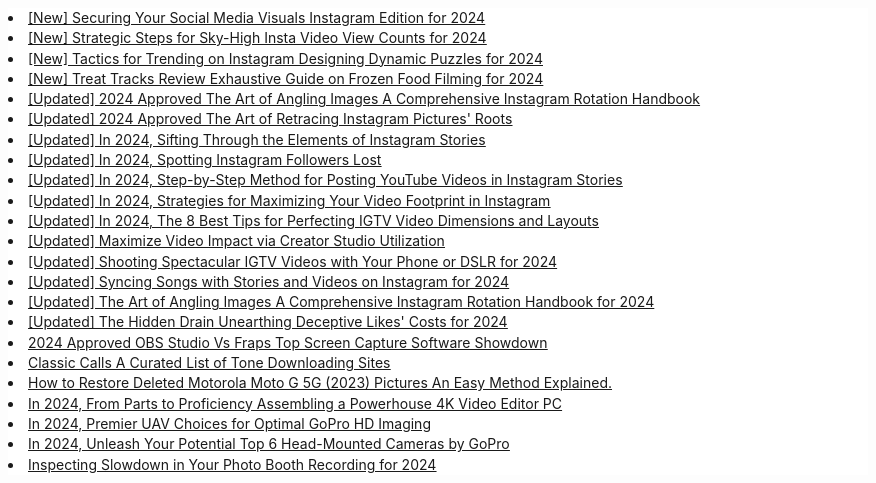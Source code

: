 <li><a href="https://instagram-clips.techidaily.com/new-securing-your-social-media-visuals-instagram-edition-for-2024/"><u>[New] Securing Your Social Media Visuals  Instagram Edition for 2024</u></a></li>
<li><a href="https://instagram-clips.techidaily.com/new-strategic-steps-for-sky-high-insta-video-view-counts-for-2024/"><u>[New] Strategic Steps for Sky-High Insta Video View Counts for 2024</u></a></li>
<li><a href="https://instagram-clips.techidaily.com/new-tactics-for-trending-on-instagram-designing-dynamic-puzzles-for-2024/"><u>[New] Tactics for Trending on Instagram  Designing Dynamic Puzzles for 2024</u></a></li>
<li><a href="https://screen-mirroring-recording.techidaily.com/new-treat-tracks-review-exhaustive-guide-on-frozen-food-filming-for-2024/"><u>[New] Treat Tracks Review  Exhaustive Guide on Frozen Food Filming for 2024</u></a></li>
<li><a href="https://instagram-clips.techidaily.com/updated-2024-approved-the-art-of-angling-images-a-comprehensive-instagram-rotation-handbook/"><u>[Updated] 2024 Approved  The Art of Angling Images  A Comprehensive Instagram Rotation Handbook</u></a></li>
<li><a href="https://instagram-clips.techidaily.com/updated-2024-approved-the-art-of-retracing-instagram-pictures-roots/"><u>[Updated] 2024 Approved  The Art of Retracing Instagram Pictures' Roots</u></a></li>
<li><a href="https://instagram-clips.techidaily.com/updated-in-2024-sifting-through-the-elements-of-instagram-stories/"><u>[Updated] In 2024, Sifting Through the Elements of Instagram Stories</u></a></li>
<li><a href="https://instagram-clips.techidaily.com/updated-in-2024-spotting-instagram-followers-lost/"><u>[Updated] In 2024, Spotting Instagram Followers Lost</u></a></li>
<li><a href="https://instagram-clips.techidaily.com/updated-in-2024-step-by-step-method-for-posting-youtube-videos-in-instagram-stories/"><u>[Updated] In 2024, Step-by-Step Method for Posting YouTube Videos in Instagram Stories</u></a></li>
<li><a href="https://instagram-clips.techidaily.com/updated-in-2024-strategies-for-maximizing-your-video-footprint-in-instagram/"><u>[Updated] In 2024, Strategies for Maximizing Your Video Footprint in Instagram</u></a></li>
<li><a href="https://instagram-clips.techidaily.com/updated-in-2024-the-8-best-tips-for-perfecting-igtv-video-dimensions-and-layouts/"><u>[Updated] In 2024, The 8 Best Tips for Perfecting IGTV Video Dimensions and Layouts</u></a></li>
<li><a href="https://youtube-blog.techidaily.com/ed-maximize-video-impact-via-creator-studio-utilization/"><u>[Updated] Maximize Video Impact via Creator Studio Utilization</u></a></li>
<li><a href="https://instagram-clips.techidaily.com/updated-shooting-spectacular-igtv-videos-with-your-phone-or-dslr-for-2024/"><u>[Updated] Shooting Spectacular IGTV Videos with Your Phone or DSLR for 2024</u></a></li>
<li><a href="https://instagram-clips.techidaily.com/updated-syncing-songs-with-stories-and-videos-on-instagram-for-2024/"><u>[Updated] Syncing Songs with Stories and Videos on Instagram for 2024</u></a></li>
<li><a href="https://instagram-clips.techidaily.com/updated-the-art-of-angling-images-a-comprehensive-instagram-rotation-handbook-for-2024/"><u>[Updated] The Art of Angling Images  A Comprehensive Instagram Rotation Handbook for 2024</u></a></li>
<li><a href="https://instagram-clips.techidaily.com/updated-the-hidden-drain-unearthing-deceptive-likes-costs-for-2024/"><u>[Updated] The Hidden Drain  Unearthing Deceptive Likes' Costs for 2024</u></a></li>
<li><a href="https://screen-sharing-recording.techidaily.com/2024-approved-obs-studio-vs-fraps-top-screen-capture-software-showdown/"><u>2024 Approved  OBS Studio Vs Fraps  Top Screen Capture Software Showdown</u></a></li>
<li><a href="https://extra-resources.techidaily.com/classic-calls-a-curated-list-of-tone-downloading-sites/"><u>Classic Calls  A Curated List of Tone Downloading Sites</u></a></li>
<li><a href="https://blog-min.techidaily.com/how-to-restore-deleted-motorola-moto-g-5g-2023-pictures-an-easy-method-explained-by-fonelab-android-recover-pictures/"><u>How to Restore Deleted Motorola Moto G 5G (2023) Pictures  An Easy Method Explained.</u></a></li>
<li><a href="https://some-knowledge.techidaily.com/in-2024-from-parts-to-proficiency-assembling-a-powerhouse-4k-video-editor-pc/"><u>In 2024, From Parts to Proficiency  Assembling a Powerhouse 4K Video Editor PC</u></a></li>
<li><a href="https://extra-approaches.techidaily.com/in-2024-premier-uav-choices-for-optimal-gopro-hd-imaging/"><u>In 2024, Premier UAV Choices for Optimal GoPro HD Imaging</u></a></li>
<li><a href="https://some-skills.techidaily.com/in-2024-unleash-your-potential-top-6-head-mounted-cameras-by-gopro/"><u>In 2024, Unleash Your Potential  Top 6 Head-Mounted Cameras by GoPro</u></a></li>
<li><a href="https://extra-guidance.techidaily.com/inspecting-slowdown-in-your-photo-booth-recording-for-2024/"><u>Inspecting Slowdown in Your Photo Booth Recording for 2024</u></a></li>